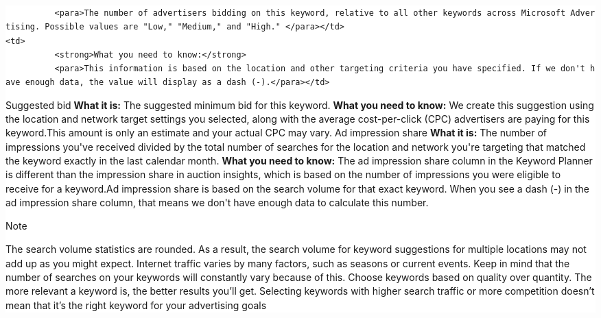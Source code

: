               <para>The number of advertisers bidding on this keyword, relative to all other keywords across Microsoft Advertising. Possible values are "Low," "Medium," and "High." </para></td>
    <td>
              <strong>What you need to know:</strong>
              <para>This information is based on the location and other targeting criteria you have specified. If we don't have enough data, the value will display as a dash (-).</para></td>
  </tr>
  <tr>
    <th colspan="2" scope="col">
              Suggested bid
            </th>
  </tr>
  <tr>
    <td>
              <strong>What it is:</strong>
              <para>The suggested minimum bid for this keyword.</para></td>
    <td>
              <strong>What you need to know:</strong>
              <para>We create this suggestion using the location and network target settings you selected, along with the average cost-per-click (CPC) advertisers are paying for this keyword.</para><para>This amount is only an estimate and your actual CPC may vary.</para></td>
  </tr>
  <tr>
    <th colspan="2" scope="col">
              Ad impression share
            </th>
  </tr>
  <tr>
    <td>
              <strong>What it is:</strong>
              <para>The number of impressions you've received divided by the total number of searches for the location and network you're targeting that matched the keyword exactly in the last calendar month.</para></td>
    <td>
              <strong>What you need to know:</strong>
              <para>The ad impression share column in the Keyword Planner is different than the impression share in auction insights, which is based on the number of impressions you were eligible to receive for a keyword.</para><para>Ad impression share is based on the search volume for that exact keyword. When you see a dash (-) in the ad impression share column, that means we don't have enough data to calculate this number.</para></td>
  </tr>
</table>

> [!NOTE]
> The search volume statistics are rounded. As a result, the search volume for keyword suggestions for multiple locations may not add up as you might expect.
> Internet traffic varies by many factors, such as seasons or current events. Keep in mind that the number of searches on your keywords will constantly vary because of this.
> Choose keywords based on quality over quantity. The more relevant a keyword is, the better results you’ll get. Selecting keywords with higher search traffic or more competition doesn’t mean that it’s the right keyword for your advertising goals
